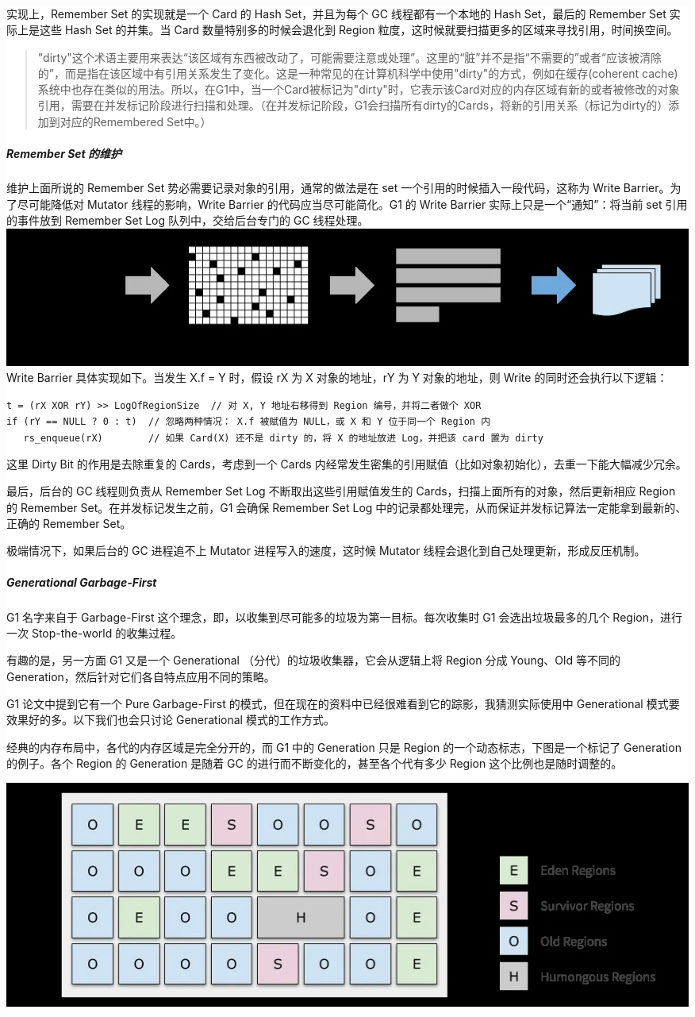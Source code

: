 实现上，Remember Set 的实现就是一个 Card 的 Hash Set，并且为每个 GC 线程都有一个本地的 Hash Set，最后的 Remember Set 实际上是这些 Hash Set 的并集。当 Card 数量特别多的时候会退化到 Region 粒度，这时候就要扫描更多的区域来寻找引用，时间换空间。

>"dirty"这个术语主要用来表达“该区域有东西被改动了，可能需要注意或处理”。这里的“脏”并不是指“不需要的”或者“应该被清除的”，而是指在该区域中有引用关系发生了变化。这是一种常见的在计算机科学中使用"dirty"的方式，例如在缓存(coherent cache)系统中也存在类似的用法。所以，在G1中，当一个Card被标记为"dirty"时，它表示该Card对应的内存区域有新的或者被修改的对象引用，需要在并发标记阶段进行扫描和处理。（在并发标记阶段，G1会扫描所有dirty的Cards，将新的引用关系（标记为dirty的）添加到对应的Remembered Set中。）

##### Remember Set 的维护
维护上面所说的 Remember Set 势必需要记录对象的引用，通常的做法是在 set 一个引用的时候插入一段代码，这称为 Write Barrier。为了尽可能降低对 Mutator 线程的影响，Write Barrier 的代码应当尽可能简化。G1 的 Write Barrier 实际上只是一个“通知”：将当前 set 引用的事件放到 Remember Set Log 队列中，交给后台专门的 GC 线程处理。
![](./personal_images/g1-remember-set-maintenance.webp)
Write Barrier 具体实现如下。当发生 X.f = Y 时，假设 rX 为 X 对象的地址，rY 为 Y 对象的地址，则 Write 的同时还会执行以下逻辑：


```
t = (rX XOR rY) >> LogOfRegionSize  // 对 X, Y 地址右移得到 Region 编号，并将二者做个 XOR
if (rY == NULL ? 0 : t)  // 忽略两种情况： X.f 被赋值为 NULL，或 X 和 Y 位于同一个 Region 内
   rs_enqueue(rX)        // 如果 Card(X) 还不是 dirty 的，将 X 的地址放进 Log，并把该 card 置为 dirty
```

这里 Dirty Bit 的作用是去除重复的 Cards，考虑到一个 Cards 内经常发生密集的引用赋值（比如对象初始化），去重一下能大幅减少冗余。

最后，后台的 GC 线程则负责从 Remember Set Log 不断取出这些引用赋值发生的 Cards，扫描上面所有的对象，然后更新相应 Region 的 Remember Set。在并发标记发生之前，G1 会确保 Remember Set Log 中的记录都处理完，从而保证并发标记算法一定能拿到最新的、正确的 Remember Set。

极端情况下，如果后台的 GC 进程追不上 Mutator 进程写入的速度，这时候 Mutator 线程会退化到自己处理更新，形成反压机制。


##### Generational Garbage-First
G1 名字来自于 Garbage-First 这个理念，即，以收集到尽可能多的垃圾为第一目标。每次收集时 G1 会选出垃圾最多的几个 Region，进行一次 Stop-the-world 的收集过程。

有趣的是，另一方面 G1 又是一个 Generational （分代）的垃圾收集器，它会从逻辑上将 Region 分成 Young、Old 等不同的 Generation，然后针对它们各自特点应用不同的策略。

G1 论文中提到它有一个 Pure Garbage-First 的模式，但在现在的资料中已经很难看到它的踪影，我猜测实际使用中 Generational 模式要效果好的多。以下我们也会只讨论 Generational 模式的工作方式。

经典的内存布局中，各代的内存区域是完全分开的，而 G1 中的 Generation 只是 Region 的一个动态标志，下图是一个标记了 Generation 的例子。各个 Region 的 Generation 是随着 GC 的进行而不断变化的，甚至各个代有多少 Region 这个比例也是随时调整的。

![](./personal_images/g1-generation-regions-example.webp)
